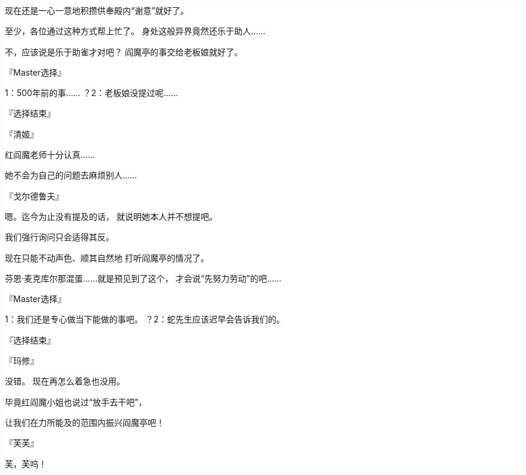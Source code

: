 现在还是一心一意地积攒供奉殿内“谢意”就好了。

至少，各位通过这种方式帮上忙了。
身处这般异界竟然还乐于助人……

不，应该说是乐于助雀才对吧？
阎魔亭的事交给老板娘就好了。

『Master选择』

1：500年前的事……
？2：老板娘没提过呢……

『选择结束』

『清姬』

红阎魔老师十分认真……

她不会为自己的问题去麻烦别人……

『戈尔德鲁夫』

嗯。迄今为止没有提及的话，
就说明她本人并不想提吧。

我们强行询问只会适得其反。

现在只能不动声色、顺其自然地
打听阎魔亭的情况了。

芬恩·麦克库尔那混蛋……就是预见到了这个，
才会说“先努力劳动”的吧……

『Master选择』

1：我们还是专心做当下能做的事吧。
？2：蛇先生应该迟早会告诉我们的。

『选择结束』

『玛修』

没错。
现在再怎么着急也没用。

毕竟红阎魔小姐也说过“放手去干吧”，

让我们在力所能及的范围内振兴阎魔亭吧！

『芙芙』

芙，芙呜！

